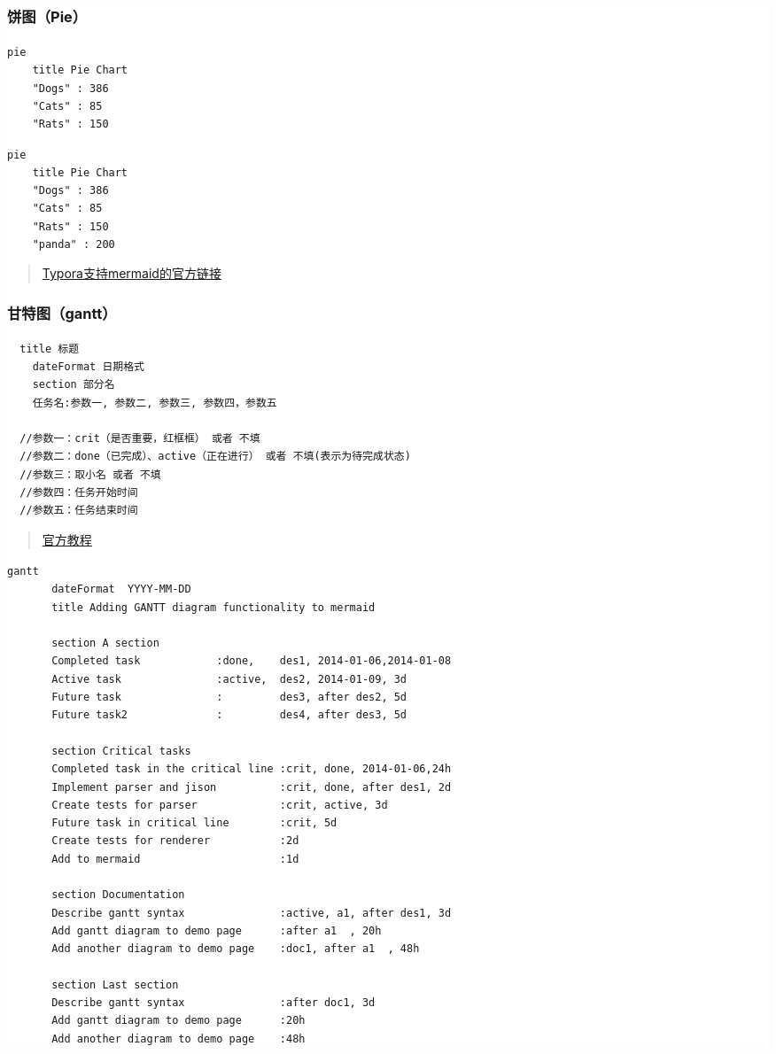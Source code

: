

### 饼图（Pie）

```markdown
pie
    title Pie Chart
    "Dogs" : 386
    "Cats" : 85
    "Rats" : 150 
```

```mermaid
pie
    title Pie Chart
    "Dogs" : 386
    "Cats" : 85
    "Rats" : 150 
    "panda" : 200
```

> [Typora支持mermaid的官方链接](http://support.typora.io/Draw-Diagrams-With-Markdown/)

### 甘特图（gantt）

```markdown
  title 标题
	dateFormat 日期格式
	section 部分名
	任务名:参数一, 参数二, 参数三, 参数四，参数五
 
  //参数一：crit（是否重要，红框框） 或者 不填
  //参数二：done（已完成）、active（正在进行） 或者 不填(表示为待完成状态)
  //参数三：取小名 或者 不填
  //参数四：任务开始时间
  //参数五：任务结束时间
```

> [官方教程](https://mermaid-js.github.io/mermaid/#/gantt)

```
gantt
       dateFormat  YYYY-MM-DD
       title Adding GANTT diagram functionality to mermaid

       section A section
       Completed task            :done,    des1, 2014-01-06,2014-01-08
       Active task               :active,  des2, 2014-01-09, 3d
       Future task               :         des3, after des2, 5d
       Future task2              :         des4, after des3, 5d

       section Critical tasks
       Completed task in the critical line :crit, done, 2014-01-06,24h
       Implement parser and jison          :crit, done, after des1, 2d
       Create tests for parser             :crit, active, 3d
       Future task in critical line        :crit, 5d
       Create tests for renderer           :2d
       Add to mermaid                      :1d

       section Documentation
       Describe gantt syntax               :active, a1, after des1, 3d
       Add gantt diagram to demo page      :after a1  , 20h
       Add another diagram to demo page    :doc1, after a1  , 48h

       section Last section
       Describe gantt syntax               :after doc1, 3d
       Add gantt diagram to demo page      :20h
       Add another diagram to demo page    :48h
```